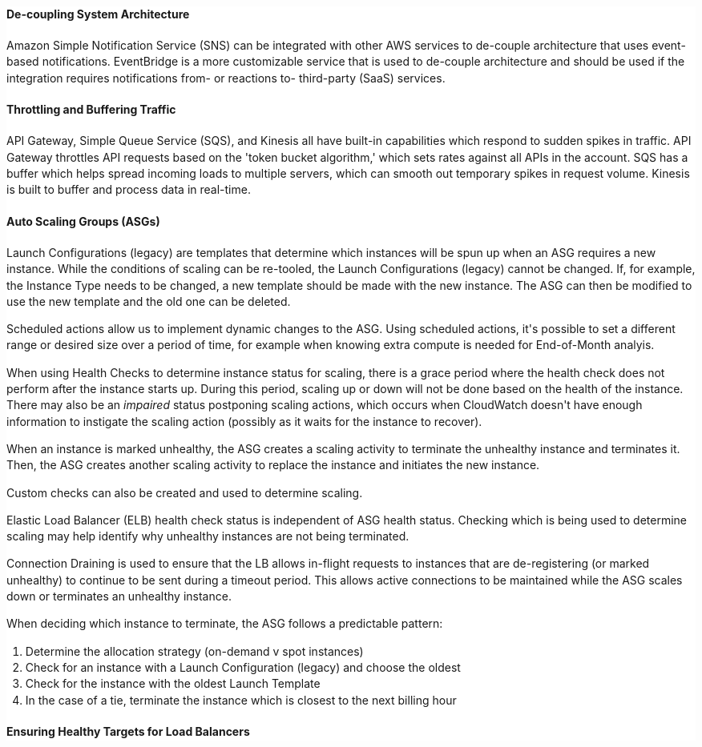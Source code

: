 #### De-coupling System Architecture

Amazon Simple Notification Service (SNS) can be integrated with other AWS services to de-couple architecture that uses event-based notifications. EventBridge is a more customizable service that is used to de-couple architecture and should be used if the integration requires notifications from- or reactions to- third-party (SaaS) services. 

#### Throttling and Buffering Traffic

API Gateway, Simple Queue Service (SQS), and Kinesis all have built-in capabilities which respond to sudden spikes in traffic. API Gateway throttles API requests based on the 'token bucket algorithm,' which sets rates against all APIs in the account. SQS has a buffer which helps spread incoming loads to multiple servers, which can smooth out temporary spikes in request volume. Kinesis is built to buffer and process data in real-time. 

#### Auto Scaling Groups (ASGs)

Launch Configurations (legacy) are templates that determine which instances will be spun up when an ASG requires a new instance. While the conditions of scaling can be re-tooled, the Launch Configurations (legacy) cannot be changed. If, for example, the Instance Type needs to be changed, a new template should be made with the new instance. The ASG can then be modified to use the new template and the old one can be deleted. 

Scheduled actions allow us to implement dynamic changes to the ASG. Using scheduled actions, it's possible to set a different range or desired size over a period of time, for example when knowing extra compute is needed for End-of-Month analyis. 

When using Health Checks to determine instance status for scaling, there is a grace period where the health check does not perform after the instance starts up. During this period, scaling up or down will not be done based on the health of the instance. There may also be an *impaired* status postponing scaling actions, which occurs when CloudWatch doesn't have enough information to instigate the scaling action (possibly as it waits for the instance to recover).

When an instance is marked unhealthy, the ASG creates a scaling activity to terminate the unhealthy instance and terminates it. Then, the ASG creates another scaling activity to replace the instance and initiates the new instance.

Custom checks can also be created and used to determine scaling.

Elastic Load Balancer (ELB) health check status is independent of ASG health status. Checking which is being used to determine scaling may help identify why unhealthy instances are not being terminated. 

Connection Draining is used to ensure that the LB allows in-flight requests to instances that are de-registering (or marked unhealthy) to continue to be sent during a timeout period. This allows active connections to be maintained while the ASG scales down or terminates an unhealthy instance.

When deciding which instance to terminate, the ASG follows a predictable pattern: 

1. Determine the allocation strategy (on-demand v spot instances)
2. Check for an instance with a Launch Configuration (legacy) and choose the oldest
3. Check for the instance with the oldest Launch Template
4. In the case of a tie, terminate the instance which is closest to the next billing hour

#### Ensuring Healthy Targets for Load Balancers

